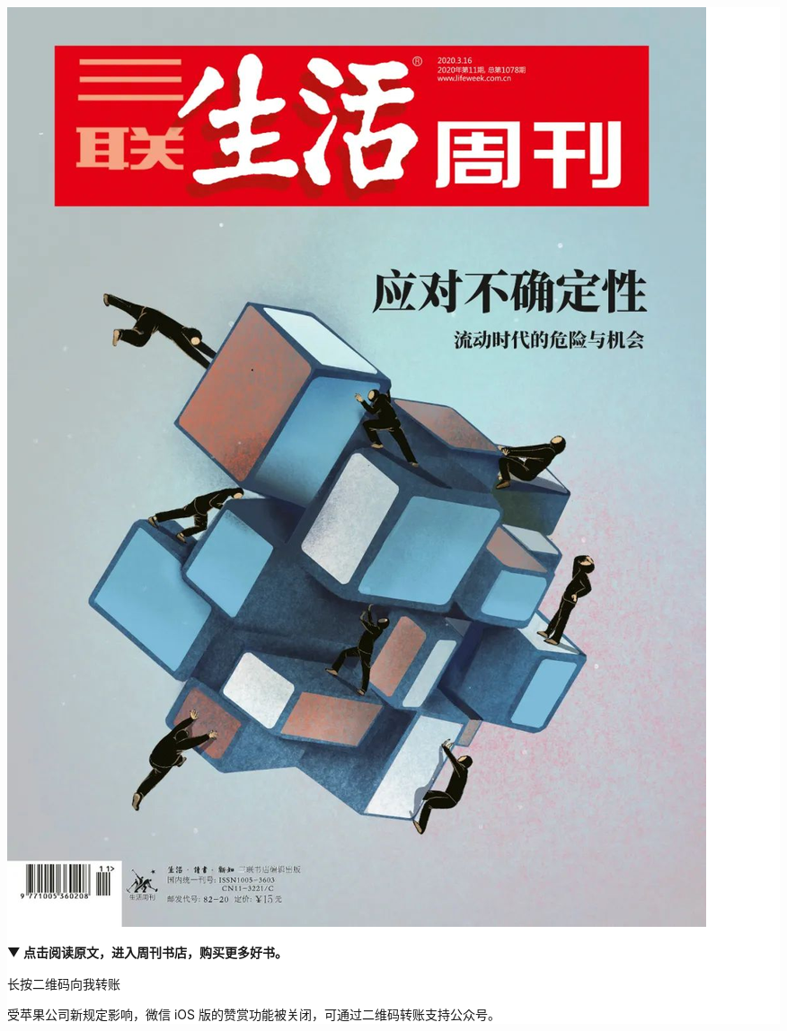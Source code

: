 [![](/images/post/196f26a4348bc9cda7ba936eb707ab55.jpg)](https://shop1037027.m.youzan.com/wscgoods/detail/3nny1m0cqauiz)

******************▼ 点击阅读原文，************************************进入周刊书店************************************，购买更多好书。******************  

长按二维码向我转账

受苹果公司新规定影响，微信 iOS 版的赞赏功能被关闭，可通过二维码转账支持公众号。

